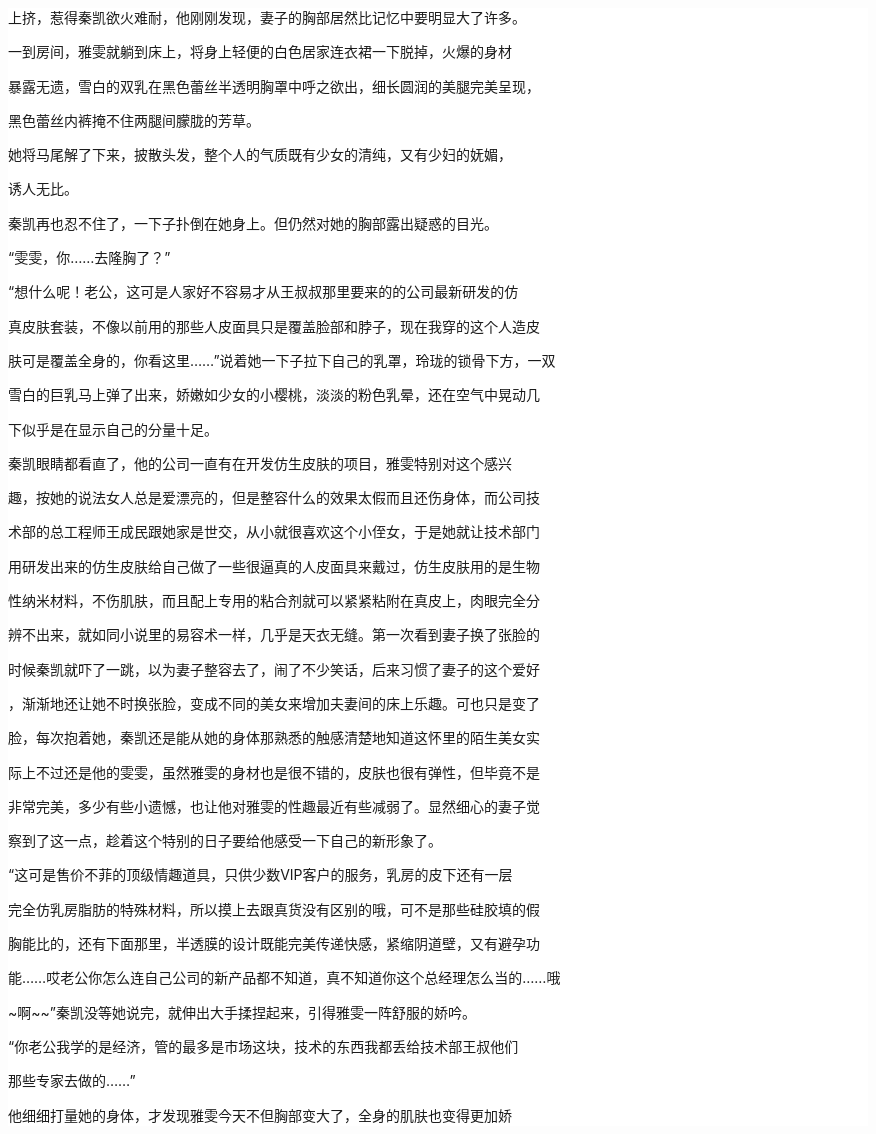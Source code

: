 上挤，惹得秦凯欲火难耐，他刚刚发现，妻子的胸部居然比记忆中要明显大了许多。

一到房间，雅雯就躺到床上，将身上轻便的白色居家连衣裙一下脱掉，火爆的身材

暴露无遗，雪白的双乳在黑色蕾丝半透明胸罩中呼之欲出，细长圆润的美腿完美呈现，

黑色蕾丝内裤掩不住两腿间朦胧的芳草。

她将马尾解了下来，披散头发，整个人的气质既有少女的清纯，又有少妇的妩媚，

诱人无比。

秦凯再也忍不住了，一下子扑倒在她身上。但仍然对她的胸部露出疑惑的目光。

“雯雯，你……去隆胸了？”

“想什么呢！老公，这可是人家好不容易才从王叔叔那里要来的的公司最新研发的仿

真皮肤套装，不像以前用的那些人皮面具只是覆盖脸部和脖子，现在我穿的这个人造皮

肤可是覆盖全身的，你看这里……”说着她一下子拉下自己的乳罩，玲珑的锁骨下方，一双

雪白的巨乳马上弹了出来，娇嫩如少女的小樱桃，淡淡的粉色乳晕，还在空气中晃动几

下似乎是在显示自己的分量十足。

秦凯眼睛都看直了，他的公司一直有在开发仿生皮肤的项目，雅雯特别对这个感兴

趣，按她的说法女人总是爱漂亮的，但是整容什么的效果太假而且还伤身体，而公司技

术部的总工程师王成民跟她家是世交，从小就很喜欢这个小侄女，于是她就让技术部门

用研发出来的仿生皮肤给自己做了一些很逼真的人皮面具来戴过，仿生皮肤用的是生物

性纳米材料，不伤肌肤，而且配上专用的粘合剂就可以紧紧粘附在真皮上，肉眼完全分

辨不出来，就如同小说里的易容术一样，几乎是天衣无缝。第一次看到妻子换了张脸的

时候秦凯就吓了一跳，以为妻子整容去了，闹了不少笑话，后来习惯了妻子的这个爱好

，渐渐地还让她不时换张脸，变成不同的美女来增加夫妻间的床上乐趣。可也只是变了

脸，每次抱着她，秦凯还是能从她的身体那熟悉的触感清楚地知道这怀里的陌生美女实

际上不过还是他的雯雯，虽然雅雯的身材也是很不错的，皮肤也很有弹性，但毕竟不是

非常完美，多少有些小遗憾，也让他对雅雯的性趣最近有些减弱了。显然细心的妻子觉

察到了这一点，趁着这个特别的日子要给他感受一下自己的新形象了。

“这可是售价不菲的顶级情趣道具，只供少数VIP客户的服务，乳房的皮下还有一层

完全仿乳房脂肪的特殊材料，所以摸上去跟真货没有区别的哦，可不是那些硅胶填的假

胸能比的，还有下面那里，半透膜的设计既能完美传递快感，紧缩阴道壁，又有避孕功

能……哎老公你怎么连自己公司的新产品都不知道，真不知道你这个总经理怎么当的……哦

~啊~~”秦凯没等她说完，就伸出大手揉捏起来，引得雅雯一阵舒服的娇吟。

“你老公我学的是经济，管的最多是市场这块，技术的东西我都丢给技术部王叔他们

那些专家去做的……”

他细细打量她的身体，才发现雅雯今天不但胸部变大了，全身的肌肤也变得更加娇
